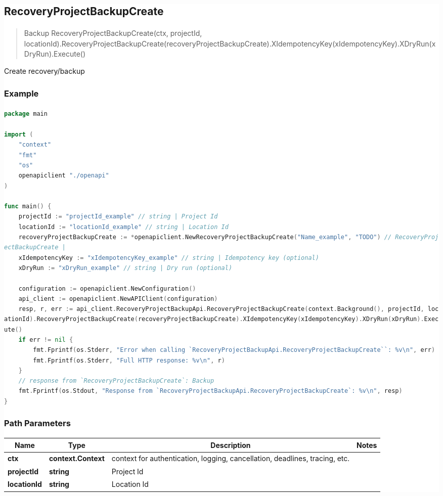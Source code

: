 

## RecoveryProjectBackupCreate

> Backup RecoveryProjectBackupCreate(ctx, projectId, locationId).RecoveryProjectBackupCreate(recoveryProjectBackupCreate).XIdempotencyKey(xIdempotencyKey).XDryRun(xDryRun).Execute()

Create recovery/backup



### Example

```go
package main

import (
    "context"
    "fmt"
    "os"
    openapiclient "./openapi"
)

func main() {
    projectId := "projectId_example" // string | Project Id
    locationId := "locationId_example" // string | Location Id
    recoveryProjectBackupCreate := *openapiclient.NewRecoveryProjectBackupCreate("Name_example", "TODO") // RecoveryProjectBackupCreate | 
    xIdempotencyKey := "xIdempotencyKey_example" // string | Idempotency key (optional)
    xDryRun := "xDryRun_example" // string | Dry run (optional)

    configuration := openapiclient.NewConfiguration()
    api_client := openapiclient.NewAPIClient(configuration)
    resp, r, err := api_client.RecoveryProjectBackupApi.RecoveryProjectBackupCreate(context.Background(), projectId, locationId).RecoveryProjectBackupCreate(recoveryProjectBackupCreate).XIdempotencyKey(xIdempotencyKey).XDryRun(xDryRun).Execute()
    if err != nil {
        fmt.Fprintf(os.Stderr, "Error when calling `RecoveryProjectBackupApi.RecoveryProjectBackupCreate``: %v\n", err)
        fmt.Fprintf(os.Stderr, "Full HTTP response: %v\n", r)
    }
    // response from `RecoveryProjectBackupCreate`: Backup
    fmt.Fprintf(os.Stdout, "Response from `RecoveryProjectBackupApi.RecoveryProjectBackupCreate`: %v\n", resp)
}
```

### Path Parameters


Name | Type | Description  | Notes
------------- | ------------- | ------------- | -------------
**ctx** | **context.Context** | context for authentication, logging, cancellation, deadlines, tracing, etc.
**projectId** | **string** | Project Id | 
**locationId** | **string** | Location Id | 
